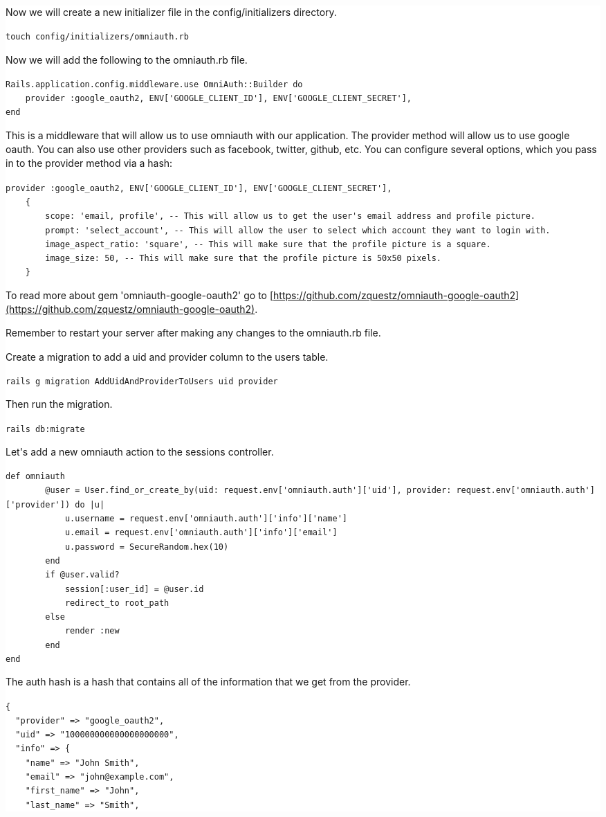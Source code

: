 
Now we will create a new initializer file in the config/initializers directory.
```
touch config/initializers/omniauth.rb
```
Now we will add the following to the omniauth.rb file.
```
Rails.application.config.middleware.use OmniAuth::Builder do
    provider :google_oauth2, ENV['GOOGLE_CLIENT_ID'], ENV['GOOGLE_CLIENT_SECRET'],
end
```
This is a middleware that will allow us to use omniauth with our application.
The provider method will allow us to use google oauth.
You can also use other providers such as facebook, twitter, github, etc.
You can configure several options, which you pass in to the provider method via a hash:
```
provider :google_oauth2, ENV['GOOGLE_CLIENT_ID'], ENV['GOOGLE_CLIENT_SECRET'],
    {
        scope: 'email, profile', -- This will allow us to get the user's email address and profile picture.
        prompt: 'select_account', -- This will allow the user to select which account they want to login with.
        image_aspect_ratio: 'square', -- This will make sure that the profile picture is a square.
        image_size: 50, -- This will make sure that the profile picture is 50x50 pixels.
    }
```
To read more about gem 'omniauth-google-oauth2' go to [https://github.com/zquestz/omniauth-google-oauth2](https://github.com/zquestz/omniauth-google-oauth2).

Remember to restart your server after making any changes to the omniauth.rb file.

Create a migration to add a uid and provider column to the users table.
```
rails g migration AddUidAndProviderToUsers uid provider
```
Then run the migration.
```
rails db:migrate
```


Let's add a new omniauth action to the sessions controller.
```
def omniauth
        @user = User.find_or_create_by(uid: request.env['omniauth.auth']['uid'], provider: request.env['omniauth.auth']['provider']) do |u|
            u.username = request.env['omniauth.auth']['info']['name']
            u.email = request.env['omniauth.auth']['info']['email']
            u.password = SecureRandom.hex(10)
        end
        if @user.valid?
            session[:user_id] = @user.id
            redirect_to root_path
        else
            render :new
        end
end
```
The auth hash is a hash that contains all of the information that we get from the provider.
```
{
  "provider" => "google_oauth2",
  "uid" => "100000000000000000000",
  "info" => {
    "name" => "John Smith",
    "email" => "john@example.com",
    "first_name" => "John",
    "last_name" => "Smith",
```